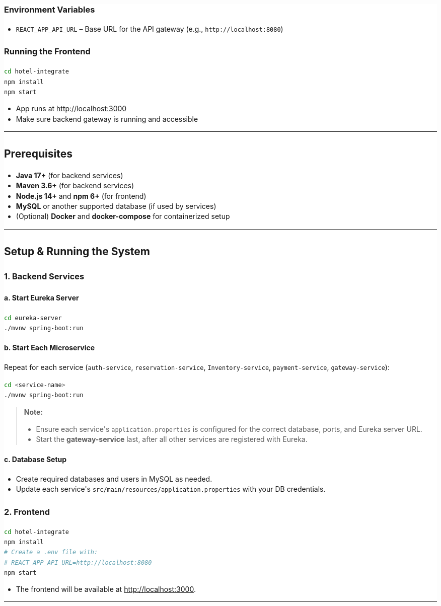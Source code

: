 ### Environment Variables
- `REACT_APP_API_URL` – Base URL for the API gateway (e.g., `http://localhost:8080`)

### Running the Frontend
```bash
cd hotel-integrate
npm install
npm start
```
- App runs at [http://localhost:3000](http://localhost:3000)
- Make sure backend gateway is running and accessible

---

## Prerequisites
- **Java 17+** (for backend services)
- **Maven 3.6+** (for backend services)
- **Node.js 14+** and **npm 6+** (for frontend)
- **MySQL** or another supported database (if used by services)
- (Optional) **Docker** and **docker-compose** for containerized setup

---

## Setup & Running the System

### 1. Backend Services

#### a. Start Eureka Server
```bash
cd eureka-server
./mvnw spring-boot:run
```

#### b. Start Each Microservice
Repeat for each service (`auth-service`, `reservation-service`, `Inventory-service`, `payment-service`, `gateway-service`):
```bash
cd <service-name>
./mvnw spring-boot:run
```
> **Note:**  
> - Ensure each service's `application.properties` is configured for the correct database, ports, and Eureka server URL.
> - Start the **gateway-service** last, after all other services are registered with Eureka.

#### c. Database Setup
- Create required databases and users in MySQL as needed.
- Update each service's `src/main/resources/application.properties` with your DB credentials.

### 2. Frontend
```bash
cd hotel-integrate
npm install
# Create a .env file with:
# REACT_APP_API_URL=http://localhost:8080
npm start
```
- The frontend will be available at [http://localhost:3000](http://localhost:3000).

---